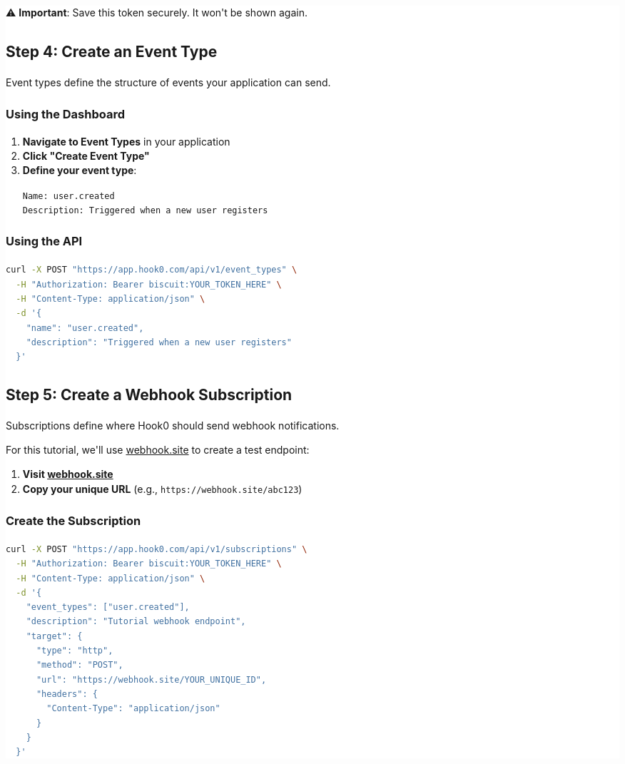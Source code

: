 ⚠️ **Important**: Save this token securely. It won't be shown again.

## Step 4: Create an Event Type

Event types define the structure of events your application can send.

### Using the Dashboard

1. **Navigate to Event Types** in your application
2. **Click "Create Event Type"**
3. **Define your event type**:
   ```
   Name: user.created
   Description: Triggered when a new user registers
   ```

### Using the API

```bash
curl -X POST "https://app.hook0.com/api/v1/event_types" \
  -H "Authorization: Bearer biscuit:YOUR_TOKEN_HERE" \
  -H "Content-Type: application/json" \
  -d '{
    "name": "user.created",
    "description": "Triggered when a new user registers"
  }'
```

## Step 5: Create a Webhook Subscription

Subscriptions define where Hook0 should send webhook notifications.

For this tutorial, we'll use [webhook.site](https://webhook.site) to create a test endpoint:

1. **Visit [webhook.site](https://webhook.site)**
2. **Copy your unique URL** (e.g., `https://webhook.site/abc123`)

### Create the Subscription

```bash
curl -X POST "https://app.hook0.com/api/v1/subscriptions" \
  -H "Authorization: Bearer biscuit:YOUR_TOKEN_HERE" \
  -H "Content-Type: application/json" \
  -d '{
    "event_types": ["user.created"],
    "description": "Tutorial webhook endpoint",
    "target": {
      "type": "http",
      "method": "POST",
      "url": "https://webhook.site/YOUR_UNIQUE_ID",
      "headers": {
        "Content-Type": "application/json"
      }
    }
  }'
```
